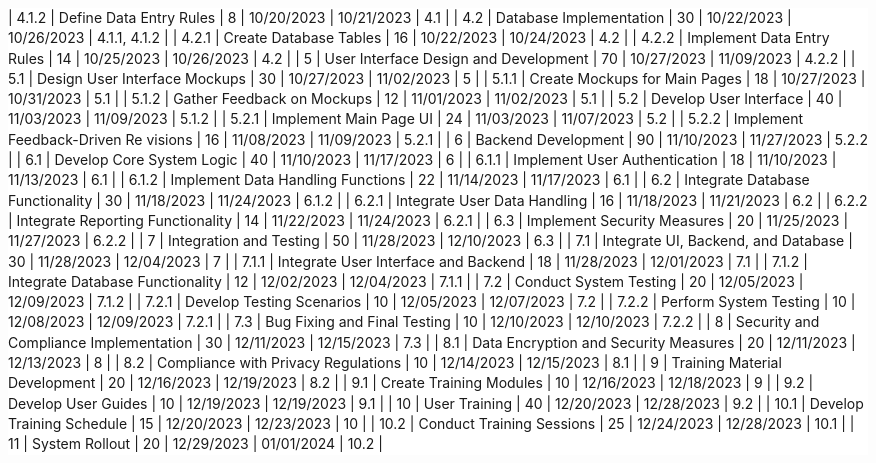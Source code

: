 | 4.1.2   | Define Data Entry Rules | 8 | 10/20/2023 | 10/21/2023 | 4.1 |
| 4.2     | Database Implementation | 30 | 10/22/2023 | 10/26/2023 | 4.1.1, 4.1.2 |
| 4.2.1   | Create Database Tables | 16 | 10/22/2023 | 10/24/2023 | 4.2 |
| 4.2.2   | Implement Data Entry Rules | 14 | 10/25/2023 | 10/26/2023 | 4.2 |
| 5       | User Interface Design and Development | 70 | 10/27/2023 | 11/09/2023 | 4.2.2 |
| 5.1     | Design User Interface Mockups | 30 | 10/27/2023 | 11/02/2023 | 5 |
| 5.1.1   | Create Mockups for Main Pages | 18 | 10/27/2023 | 10/31/2023 | 5.1 |
| 5.1.2   | Gather Feedback on Mockups | 12 | 11/01/2023 | 11/02/2023 | 5.1 |
| 5.2     | Develop User Interface | 40 | 11/03/2023 | 11/09/2023 | 5.1.2 |
| 5.2.1   | Implement Main Page UI | 24 | 11/03/2023 | 11/07/2023 | 5.2 |
| 5.2.2   | Implement Feedback-Driven Re visions | 16 | 11/08/2023 | 11/09/2023 | 5.2.1 |
| 6       | Backend Development | 90 | 11/10/2023 | 11/27/2023 | 5.2.2 |
| 6.1     | Develop Core System Logic | 40 | 11/10/2023 | 11/17/2023 | 6 |
| 6.1.1   | Implement User Authentication | 18 | 11/10/2023 | 11/13/2023 | 6.1 |
| 6.1.2   | Implement Data Handling Functions | 22 | 11/14/2023 | 11/17/2023 | 6.1 |
| 6.2     | Integrate Database Functionality | 30 | 11/18/2023 | 11/24/2023 | 6.1.2 |
| 6.2.1   | Integrate User Data Handling | 16 | 11/18/2023 | 11/21/2023 | 6.2 |
| 6.2.2   | Integrate Reporting Functionality | 14 | 11/22/2023 | 11/24/2023 | 6.2.1 |
| 6.3     | Implement Security Measures | 20 | 11/25/2023 | 11/27/2023 | 6.2.2 |
| 7       | Integration and Testing | 50 | 11/28/2023 | 12/10/2023 | 6.3 |
| 7.1     | Integrate UI, Backend, and Database | 30 | 11/28/2023 | 12/04/2023 | 7 |
| 7.1.1   | Integrate User Interface and Backend | 18 | 11/28/2023 | 12/01/2023 | 7.1 |
| 7.1.2   | Integrate Database Functionality | 12 | 12/02/2023 | 12/04/2023 | 7.1.1 |
| 7.2     | Conduct System Testing | 20 | 12/05/2023 | 12/09/2023 | 7.1.2 |
| 7.2.1   | Develop Testing Scenarios | 10 | 12/05/2023 | 12/07/2023 | 7.2 |
| 7.2.2   | Perform System Testing | 10 | 12/08/2023 | 12/09/2023 | 7.2.1 |
| 7.3     | Bug Fixing and Final Testing | 10 | 12/10/2023 | 12/10/2023 | 7.2.2 |
| 8       | Security and Compliance Implementation | 30 | 12/11/2023 | 12/15/2023 | 7.3 |
| 8.1     | Data Encryption and Security Measures | 20 | 12/11/2023 | 12/13/2023 | 8 |
| 8.2     | Compliance with Privacy Regulations | 10 | 12/14/2023 | 12/15/2023 | 8.1 |
| 9       | Training Material Development | 20 | 12/16/2023 | 12/19/2023 | 8.2 |
| 9.1     | Create Training Modules | 10 | 12/16/2023 | 12/18/2023 | 9 |
| 9.2     | Develop User Guides | 10 | 12/19/2023 | 12/19/2023 | 9.1 |
| 10      | User Training | 40 | 12/20/2023 | 12/28/2023 | 9.2 |
| 10.1    | Develop Training Schedule | 15 | 12/20/2023 | 12/23/2023 | 10 |
| 10.2    | Conduct Training Sessions | 25 | 12/24/2023 | 12/28/2023 | 10.1 |
| 11      | System Rollout | 20 | 12/29/2023 | 01/01/2024 | 10.2 |